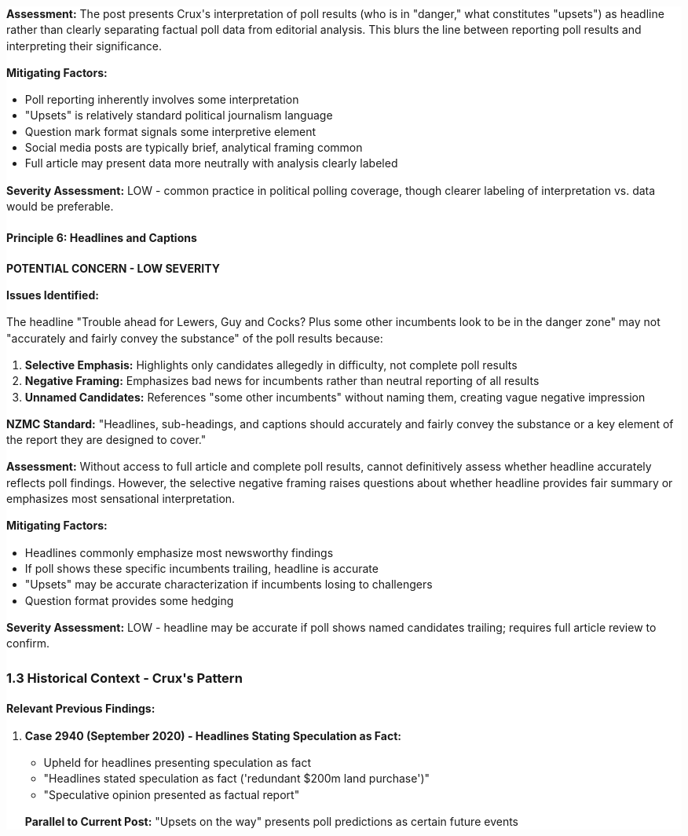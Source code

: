 **Assessment:** The post presents Crux's interpretation of poll results (who is in "danger," what constitutes "upsets") as headline rather than clearly separating factual poll data from editorial analysis. This blurs the line between reporting poll results and interpreting their significance.

**Mitigating Factors:**
- Poll reporting inherently involves some interpretation
- "Upsets" is relatively standard political journalism language
- Question mark format signals some interpretive element
- Social media posts are typically brief, analytical framing common
- Full article may present data more neutrally with analysis clearly labeled

**Severity Assessment:** LOW - common practice in political polling coverage, though clearer labeling of interpretation vs. data would be preferable.

#### Principle 6: Headlines and Captions

**POTENTIAL CONCERN - LOW SEVERITY**

**Issues Identified:**

The headline "Trouble ahead for Lewers, Guy and Cocks? Plus some other incumbents look to be in the danger zone" may not "accurately and fairly convey the substance" of the poll results because:

1. **Selective Emphasis:** Highlights only candidates allegedly in difficulty, not complete poll results
2. **Negative Framing:** Emphasizes bad news for incumbents rather than neutral reporting of all results
3. **Unnamed Candidates:** References "some other incumbents" without naming them, creating vague negative impression

**NZMC Standard:** "Headlines, sub-headings, and captions should accurately and fairly convey the substance or a key element of the report they are designed to cover."

**Assessment:** Without access to full article and complete poll results, cannot definitively assess whether headline accurately reflects poll findings. However, the selective negative framing raises questions about whether headline provides fair summary or emphasizes most sensational interpretation.

**Mitigating Factors:**
- Headlines commonly emphasize most newsworthy findings
- If poll shows these specific incumbents trailing, headline is accurate
- "Upsets" may be accurate characterization if incumbents losing to challengers
- Question format provides some hedging

**Severity Assessment:** LOW - headline may be accurate if poll shows named candidates trailing; requires full article review to confirm.

### 1.3 Historical Context - Crux's Pattern

**Relevant Previous Findings:**

1. **Case 2940 (September 2020) - Headlines Stating Speculation as Fact:**
   - Upheld for headlines presenting speculation as fact
   - "Headlines stated speculation as fact ('redundant $200m land purchase')"
   - "Speculative opinion presented as factual report"

   **Parallel to Current Post:** "Upsets on the way" presents poll predictions as certain future events
